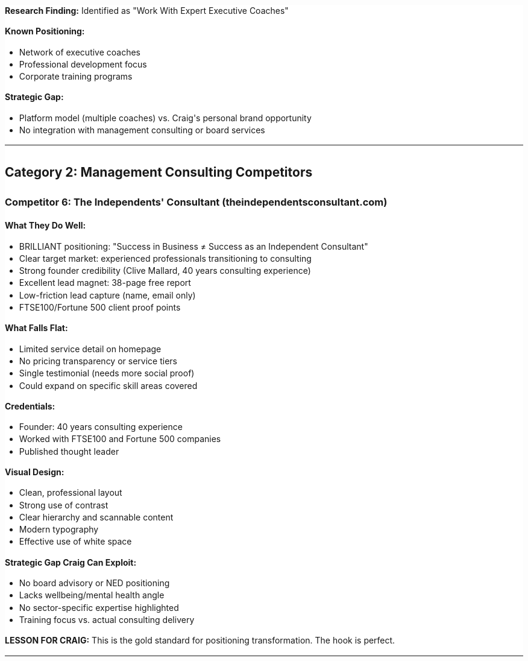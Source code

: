 **Research Finding:** Identified as "Work With Expert Executive Coaches"

**Known Positioning:**
- Network of executive coaches
- Professional development focus
- Corporate training programs

**Strategic Gap:**
- Platform model (multiple coaches) vs. Craig's personal brand opportunity
- No integration with management consulting or board services

---

## Category 2: Management Consulting Competitors

### Competitor 6: The Independents' Consultant (theindependentsconsultant.com)

**What They Do Well:**
- BRILLIANT positioning: "Success in Business ≠ Success as an Independent Consultant"
- Clear target market: experienced professionals transitioning to consulting
- Strong founder credibility (Clive Mallard, 40 years consulting experience)
- Excellent lead magnet: 38-page free report
- Low-friction lead capture (name, email only)
- FTSE100/Fortune 500 client proof points

**What Falls Flat:**
- Limited service detail on homepage
- No pricing transparency or service tiers
- Single testimonial (needs more social proof)
- Could expand on specific skill areas covered

**Credentials:**
- Founder: 40 years consulting experience
- Worked with FTSE100 and Fortune 500 companies
- Published thought leader

**Visual Design:**
- Clean, professional layout
- Strong use of contrast
- Clear hierarchy and scannable content
- Modern typography
- Effective use of white space

**Strategic Gap Craig Can Exploit:**
- No board advisory or NED positioning
- Lacks wellbeing/mental health angle
- No sector-specific expertise highlighted
- Training focus vs. actual consulting delivery

**LESSON FOR CRAIG:** This is the gold standard for positioning transformation. The hook is perfect.

---
